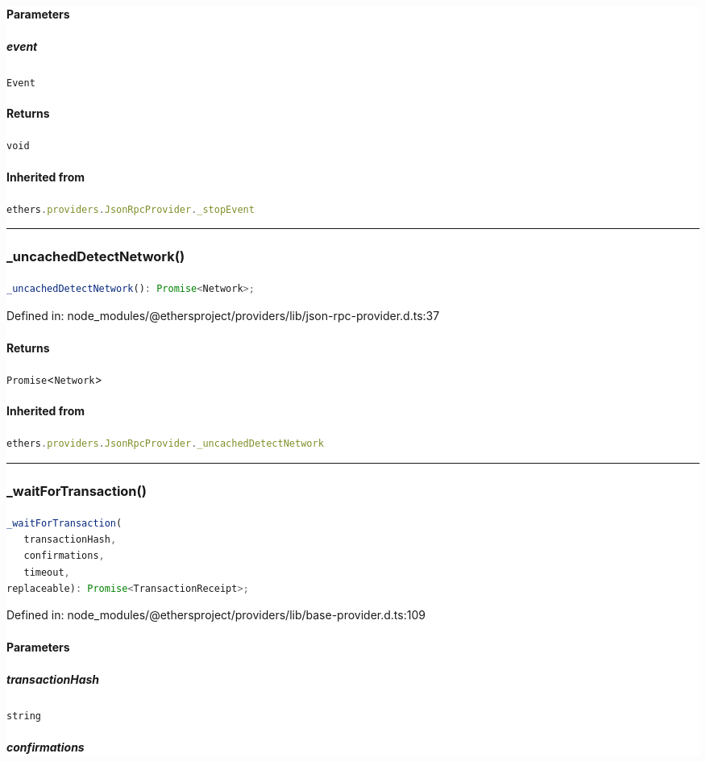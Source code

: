 #### Parameters

##### event

`Event`

#### Returns

`void`

#### Inherited from

```ts
ethers.providers.JsonRpcProvider._stopEvent
```

***

### \_uncachedDetectNetwork()

```ts
_uncachedDetectNetwork(): Promise<Network>;
```

Defined in: node\_modules/@ethersproject/providers/lib/json-rpc-provider.d.ts:37

#### Returns

`Promise`\<`Network`\>

#### Inherited from

```ts
ethers.providers.JsonRpcProvider._uncachedDetectNetwork
```

***

### \_waitForTransaction()

```ts
_waitForTransaction(
   transactionHash, 
   confirmations, 
   timeout, 
replaceable): Promise<TransactionReceipt>;
```

Defined in: node\_modules/@ethersproject/providers/lib/base-provider.d.ts:109

#### Parameters

##### transactionHash

`string`

##### confirmations
